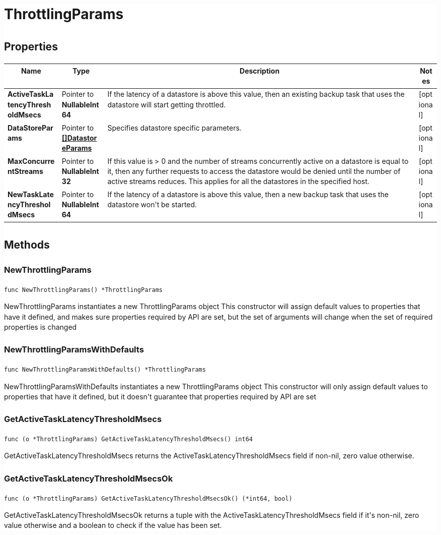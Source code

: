 # ThrottlingParams

## Properties

Name | Type | Description | Notes
------------ | ------------- | ------------- | -------------
**ActiveTaskLatencyThresholdMsecs** | Pointer to **NullableInt64** | If the latency of a datastore is above this value, then an existing backup task that uses the datastore will start getting throttled. | [optional] 
**DataStoreParams** | Pointer to [**[]DatastoreParams**](DatastoreParams.md) | Specifies datastore specific parameters. | [optional] 
**MaxConcurrentStreams** | Pointer to **NullableInt32** | If this value is &gt; 0 and the number of streams concurrently active on a datastore is equal to it, then any further requests to access the datastore would be denied until the number of active streams reduces. This applies for all the datastores in the specified host. | [optional] 
**NewTaskLatencyThresholdMsecs** | Pointer to **NullableInt64** | If the latency of a datastore is above this value, then a new backup task that uses the datastore won&#39;t be started. | [optional] 

## Methods

### NewThrottlingParams

`func NewThrottlingParams() *ThrottlingParams`

NewThrottlingParams instantiates a new ThrottlingParams object
This constructor will assign default values to properties that have it defined,
and makes sure properties required by API are set, but the set of arguments
will change when the set of required properties is changed

### NewThrottlingParamsWithDefaults

`func NewThrottlingParamsWithDefaults() *ThrottlingParams`

NewThrottlingParamsWithDefaults instantiates a new ThrottlingParams object
This constructor will only assign default values to properties that have it defined,
but it doesn't guarantee that properties required by API are set

### GetActiveTaskLatencyThresholdMsecs

`func (o *ThrottlingParams) GetActiveTaskLatencyThresholdMsecs() int64`

GetActiveTaskLatencyThresholdMsecs returns the ActiveTaskLatencyThresholdMsecs field if non-nil, zero value otherwise.

### GetActiveTaskLatencyThresholdMsecsOk

`func (o *ThrottlingParams) GetActiveTaskLatencyThresholdMsecsOk() (*int64, bool)`

GetActiveTaskLatencyThresholdMsecsOk returns a tuple with the ActiveTaskLatencyThresholdMsecs field if it's non-nil, zero value otherwise
and a boolean to check if the value has been set.
